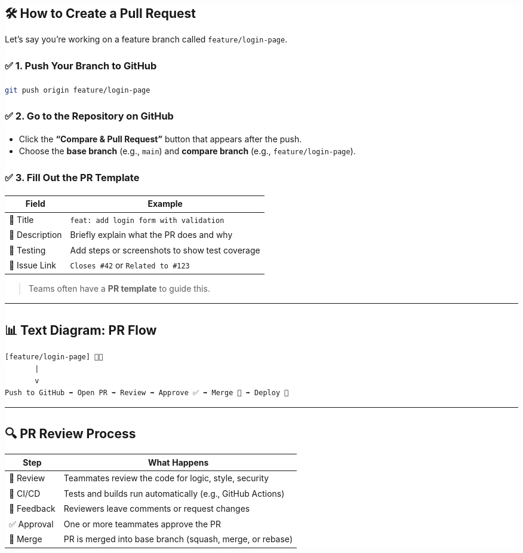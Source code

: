 ## 🛠️ **How to Create a Pull Request**

Let’s say you’re working on a feature branch called `feature/login-page`.

### ✅ 1. **Push Your Branch to GitHub**
```bash
git push origin feature/login-page
```

### ✅ 2. **Go to the Repository on GitHub**

- Click the **“Compare & Pull Request”** button that appears after the push.
- Choose the **base branch** (e.g., `main`) and **compare branch** (e.g., `feature/login-page`).

### ✅ 3. **Fill Out the PR Template**

| Field         | Example                                          |
|---------------|--------------------------------------------------|
| 📝 Title       | `feat: add login form with validation`          |
| 📄 Description | Briefly explain what the PR does and why         |
| 🧪 Testing     | Add steps or screenshots to show test coverage   |
| 🔗 Issue Link  | `Closes #42` or `Related to #123`               |

> Teams often have a **PR template** to guide this.

---

## 📊 **Text Diagram: PR Flow**

```
[feature/login-page] 🧑‍💻
       |
       v
Push to GitHub ➡️ Open PR ➡️ Review ➡️ Approve ✅ ➡️ Merge 🔀 ➡️ Deploy 🚀
```

---

## 🔍 **PR Review Process**

| Step                  | What Happens                                           |
|-----------------------|--------------------------------------------------------|
| 👀 Review             | Teammates review the code for logic, style, security   |
| 🧪 CI/CD              | Tests and builds run automatically (e.g., GitHub Actions) |
| 💬 Feedback           | Reviewers leave comments or request changes            |
| ✅ Approval            | One or more teammates approve the PR                   |
| 🔀 Merge              | PR is merged into base branch (squash, merge, or rebase) |
